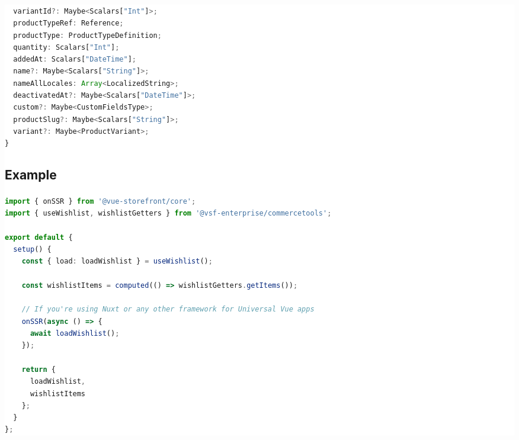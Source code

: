 ```typescript
  variantId?: Maybe<Scalars["Int"]>;
  productTypeRef: Reference;
  productType: ProductTypeDefinition;
  quantity: Scalars["Int"];
  addedAt: Scalars["DateTime"];
  name?: Maybe<Scalars["String"]>;
  nameAllLocales: Array<LocalizedString>;
  deactivatedAt?: Maybe<Scalars["DateTime"]>;
  custom?: Maybe<CustomFieldsType>;
  productSlug?: Maybe<Scalars["String"]>;
  variant?: Maybe<ProductVariant>;
}
```

## Example

```typescript
import { onSSR } from '@vue-storefront/core';
import { useWishlist, wishlistGetters } from '@vsf-enterprise/commercetools';

export default {
  setup() {
    const { load: loadWishlist } = useWishlist();

    const wishlistItems = computed(() => wishlistGetters.getItems());

    // If you're using Nuxt or any other framework for Universal Vue apps
    onSSR(async () => {
      await loadWishlist();
    });

    return {
      loadWishlist,
      wishlistItems
    };
  }
};
```


  [x: string]: unknown;